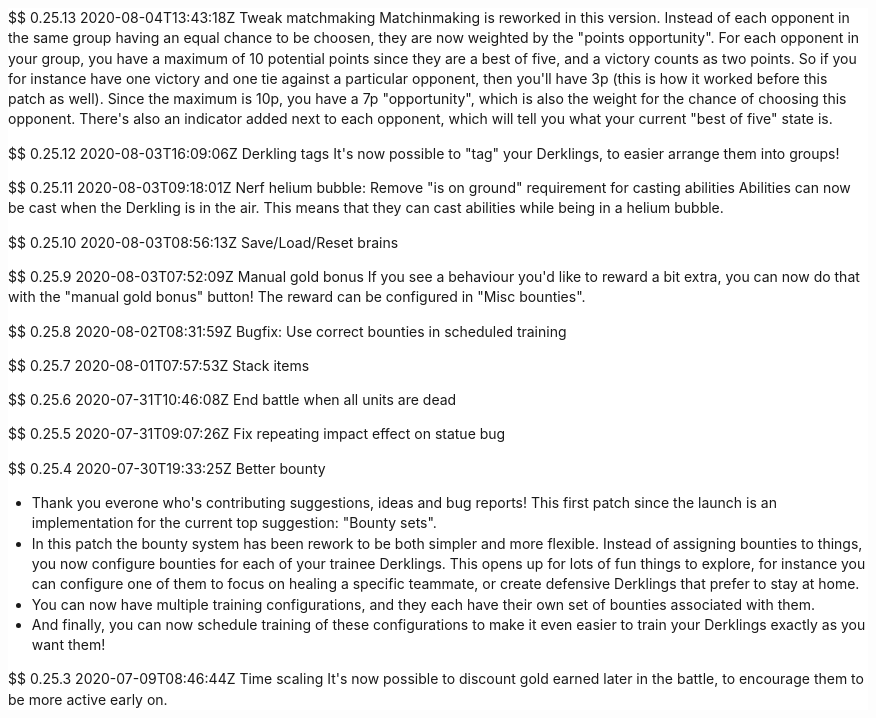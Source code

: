 $$ 0.25.13 2020-08-04T13:43:18Z
Tweak matchmaking
Matchinmaking is reworked in this version. Instead of each opponent in the same group having an equal chance to be choosen, they are now weighted by the "points opportunity". For each opponent in your group, you have a maximum of 10 potential points since they are a best of five, and a victory counts as two points. So if you for instance have one victory and one tie against a particular opponent, then you'll have 3p (this is how it worked before this patch as well). Since the maximum is 10p, you have a 7p "opportunity", which is also the weight for the chance of choosing this opponent. There's also an indicator added next to each opponent, which will tell you what your current "best of five" state is.

$$ 0.25.12 2020-08-03T16:09:06Z
Derkling tags
It's now possible to "tag" your Derklings, to easier arrange them into groups!

$$ 0.25.11 2020-08-03T09:18:01Z
Nerf helium bubble: Remove "is on ground" requirement for casting abilities
Abilities can now be cast when the Derkling is in the air. This means that they can cast abilities while being in a helium bubble.

$$ 0.25.10 2020-08-03T08:56:13Z
Save/Load/Reset brains

$$ 0.25.9 2020-08-03T07:52:09Z
Manual gold bonus
If you see a behaviour you'd like to reward a bit extra, you can now do that with the "manual gold bonus" button! The reward can be configured in "Misc bounties".

$$ 0.25.8 2020-08-02T08:31:59Z
Bugfix: Use correct bounties in scheduled training

$$ 0.25.7 2020-08-01T07:57:53Z
Stack items

$$ 0.25.6 2020-07-31T10:46:08Z
End battle when all units are dead

$$ 0.25.5 2020-07-31T09:07:26Z
Fix repeating impact effect on statue bug

$$ 0.25.4 2020-07-30T19:33:25Z
Better bounty
- Thank you everone who's contributing suggestions, ideas and bug reports! This first patch since the launch is an implementation for the current top suggestion: "Bounty sets".
- In this patch the bounty system has been rework to be both simpler and more flexible. Instead of assigning bounties to things, you now configure bounties for each of your trainee Derklings. This opens up for lots of fun things to explore, for instance you can configure one of them to focus on healing a specific teammate, or create defensive Derklings that prefer to stay at home.
- You can now have multiple training configurations, and they each have their own set of bounties associated with them.
- And finally, you can now schedule training of these configurations to make it even easier to train your Derklings exactly as you want them!

$$ 0.25.3 2020-07-09T08:46:44Z
Time scaling
It's now possible to discount gold earned later in the battle, to encourage them to be more active early on.

